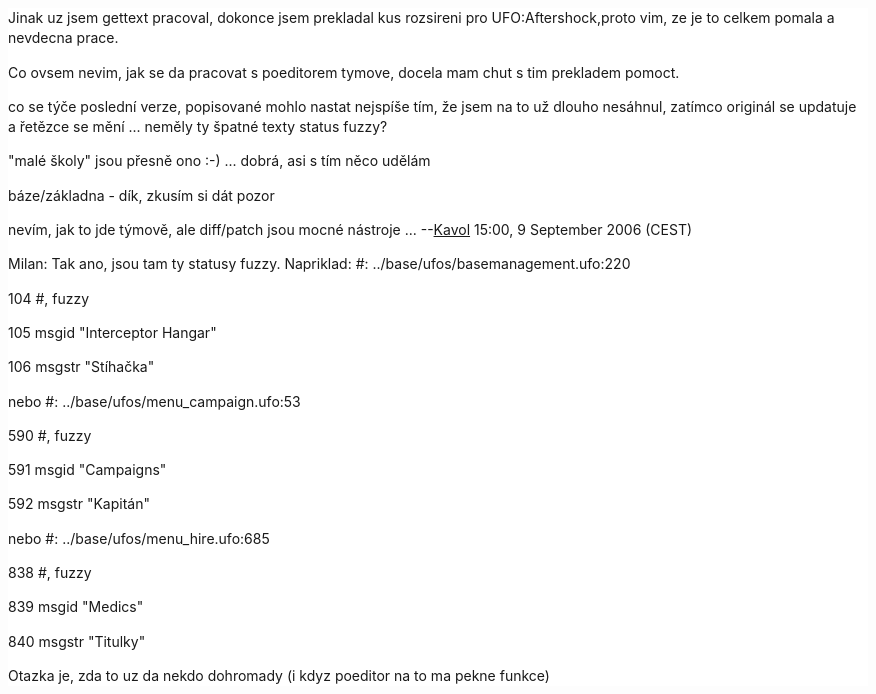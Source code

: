 Jinak uz jsem gettext pracoval, dokonce jsem prekladal kus rozsireni pro
UFO:Aftershock,proto vim, ze je to celkem pomala a nevdecna prace.

Co ovsem nevim, jak se da pracovat s poeditorem tymove, docela mam chut
s tim prekladem pomoct.


co se týče poslední verze, popisované mohlo nastat nejspíše tím, že jsem
na to už dlouho nesáhnul, zatímco originál se updatuje a řetězce se mění
... neměly ty špatné texty status fuzzy?




"malé školy" jsou přesně ono :-) ... dobrá, asi s tím něco udělám




báze/základna - dík, zkusím si dát pozor




nevím, jak to jde týmově, ale diff/patch jsou mocné nástroje ...
--[Kavol](User:Kavol "wikilink") 15:00, 9 September 2006 (CEST)





Milan: Tak ano, jsou tam ty statusy fuzzy. Napriklad: \#:
../base/ufos/basemanagement.ufo:220

104 \#, fuzzy

105 msgid "Interceptor Hangar"

106 msgstr "Stíhačka"





nebo \#: ../base/ufos/menu_campaign.ufo:53

590 \#, fuzzy

591 msgid "Campaigns"

592 msgstr "Kapitán"





nebo \#: ../base/ufos/menu_hire.ufo:685

838 \#, fuzzy

839 msgid "Medics"

840 msgstr "Titulky"





Otazka je, zda to uz da nekdo dohromady (i kdyz poeditor na to ma pekne
funkce)
